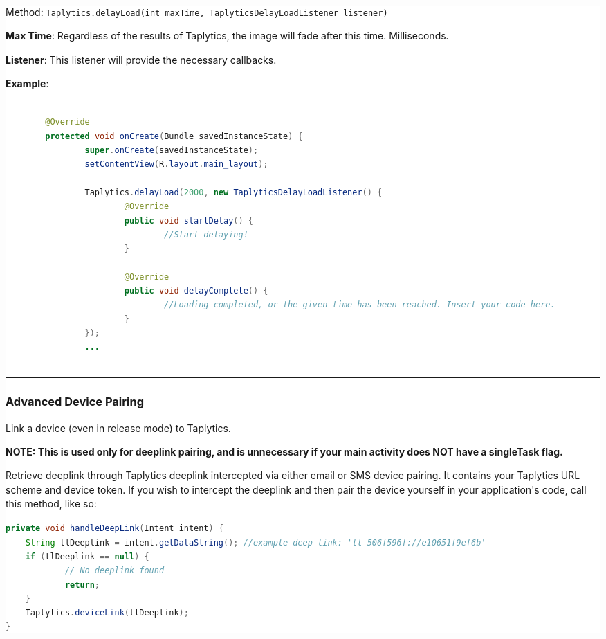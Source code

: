 Method: ```Taplytics.delayLoad(int maxTime, TaplyticsDelayLoadListener listener) ```


**Max Time**: Regardless of the results of Taplytics, the image will fade after this time. Milliseconds.

**Listener**: This listener will provide the necessary callbacks.

**Example**:

```java

        @Override
        protected void onCreate(Bundle savedInstanceState) {
                super.onCreate(savedInstanceState);
                setContentView(R.layout.main_layout);

                Taplytics.delayLoad(2000, new TaplyticsDelayLoadListener() {
                        @Override
                        public void startDelay() {
                                //Start delaying!
                        }

                        @Override
                        public void delayComplete() {
                                //Loading completed, or the given time has been reached. Insert your code here.
                        }
                });
                ...
                
```

---

### Advanced Device Pairing

Link a device (even in release mode) to Taplytics.

**NOTE: This is used only for deeplink pairing, and is unnecessary if your main activity does NOT have a singleTask flag.**

Retrieve deeplink through Taplytics deeplink intercepted via either email or SMS device pairing. It contains your Taplytics URL scheme and device token. If you wish to intercept the deeplink and then pair the device yourself in your application's code, call this method, like so:

```java
private void handleDeepLink(Intent intent) {
    String tlDeeplink = intent.getDataString(); //example deep link: 'tl-506f596f://e10651f9ef6b'
    if (tlDeeplink == null) {
            // No deeplink found
            return;
    }
    Taplytics.deviceLink(tlDeeplink);
}
```
